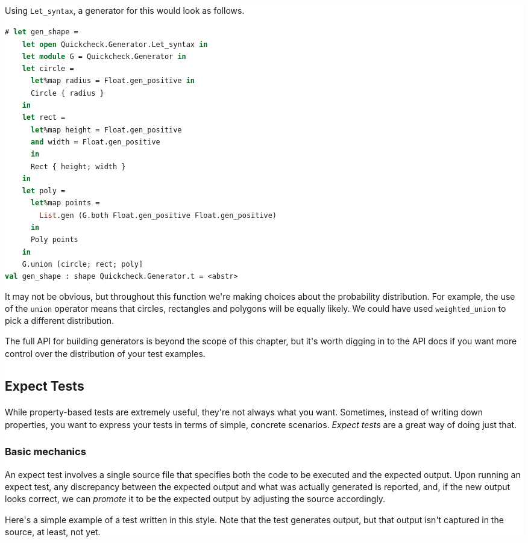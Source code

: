 Using `Let_syntax`, a generator for this would look as follows.

```ocaml env=main
# let gen_shape =
	let open Quickcheck.Generator.Let_syntax in
	let module G = Quickcheck.Generator in
	let circle =
	  let%map radius = Float.gen_positive in
	  Circle { radius }
	in
	let rect =
	  let%map height = Float.gen_positive
	  and width = Float.gen_positive
	  in
	  Rect { height; width }
	in
	let poly =
	  let%map points =
		List.gen (G.both Float.gen_positive Float.gen_positive)
	  in
	  Poly points
	in
	G.union [circle; rect; poly]
val gen_shape : shape Quickcheck.Generator.t = <abstr>
```

It may not be obvious, but throughout this function we're making
choices about the probability distribution. For example, the use of
the `union` operator means that circles, rectangles and polygons will
be equally likely. We could have used `weighted_union` to pick a
different distribution.

The full API for building generators is beyond the scope of this
chapter, but it's worth digging in to the API docs if you want more
control over the distribution of your test examples.

## Expect Tests

While property-based tests are extremely useful, they're not always
what you want. Sometimes, instead of writing down properties, you want
to express your tests in terms of simple, concrete scenarios. *Expect
tests* are a great way of doing just that.

### Basic mechanics

An expect test involves a single source file that specifies both the
code to be executed and the expected output. Upon running an expect
test, any discrepancy between the expected output and what was
actually generated is reported, and, if the new output looks correct,
we can *promote* it to be the expected output by adjusting the source
accordingly.

Here's a simple example of a test written in this style.  Note that
the test generates output, but that output isn't captured in the
source, at least, not yet.
